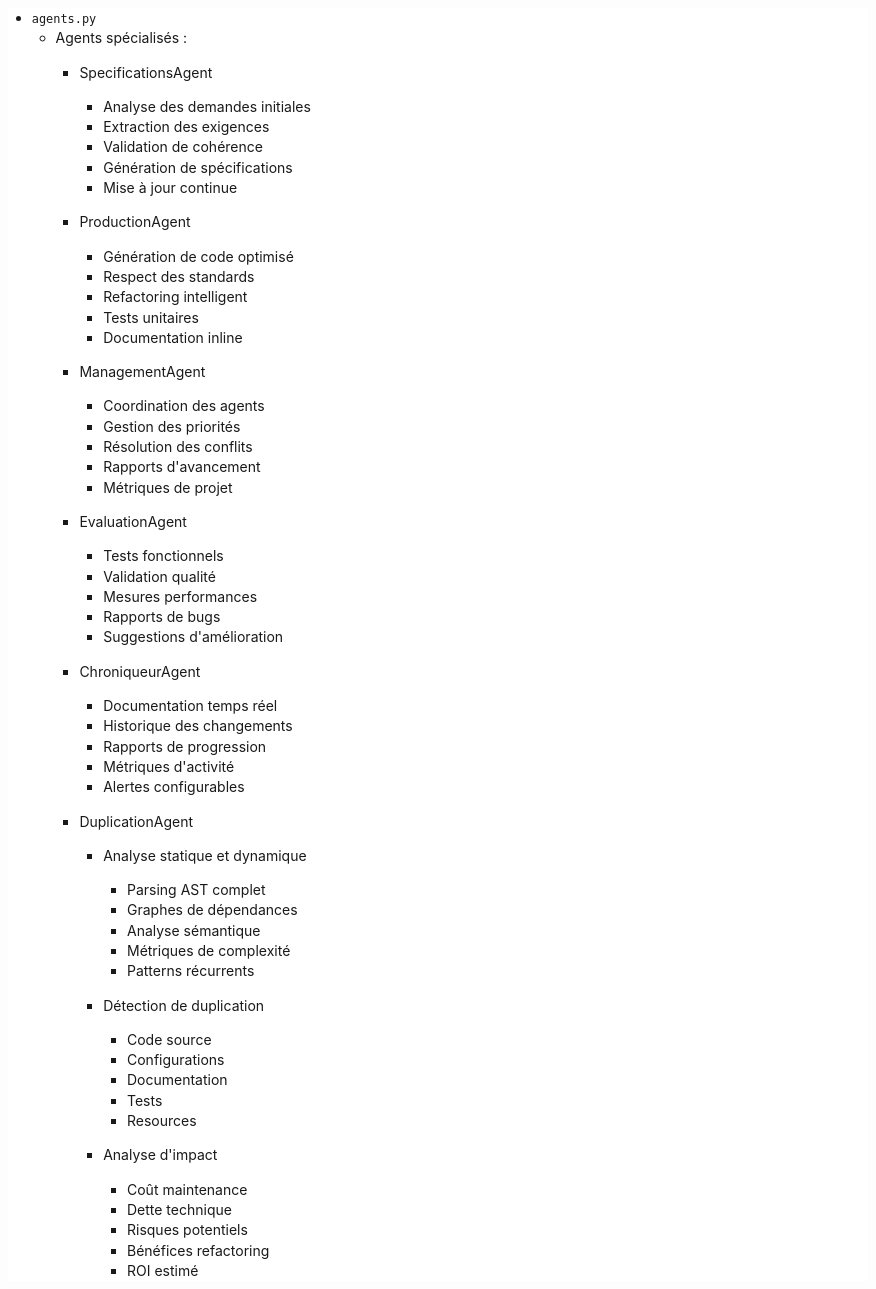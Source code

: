 - `agents.py`
  - Agents spécialisés :
    * SpecificationsAgent
      - Analyse des demandes initiales
      - Extraction des exigences
      - Validation de cohérence
      - Génération de spécifications
      - Mise à jour continue

    * ProductionAgent
      - Génération de code optimisé
      - Respect des standards
      - Refactoring intelligent
      - Tests unitaires
      - Documentation inline

    * ManagementAgent
      - Coordination des agents
      - Gestion des priorités
      - Résolution des conflits
      - Rapports d'avancement
      - Métriques de projet

    * EvaluationAgent
      - Tests fonctionnels
      - Validation qualité
      - Mesures performances
      - Rapports de bugs
      - Suggestions d'amélioration

    * ChroniqueurAgent
      - Documentation temps réel
      - Historique des changements
      - Rapports de progression
      - Métriques d'activité
      - Alertes configurables

    * DuplicationAgent
      - Analyse statique et dynamique
        * Parsing AST complet
        * Graphes de dépendances
        * Analyse sémantique
        * Métriques de complexité
        * Patterns récurrents

      - Détection de duplication
        * Code source
        * Configurations
        * Documentation
        * Tests
        * Resources

      - Analyse d'impact
        * Coût maintenance
        * Dette technique
        * Risques potentiels
        * Bénéfices refactoring
        * ROI estimé
